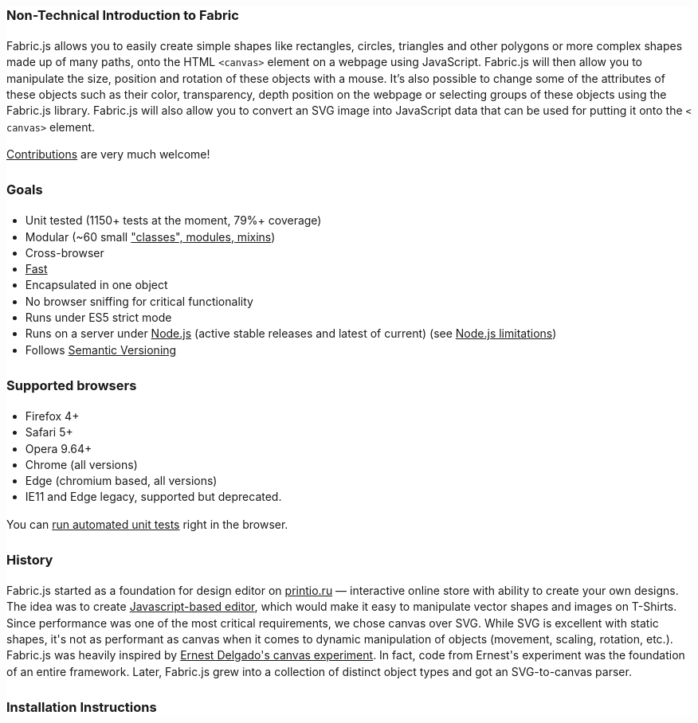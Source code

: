 ### Non-Technical Introduction to Fabric

Fabric.js allows you to easily create simple shapes like rectangles, circles, triangles and other polygons or more complex shapes made up of many paths, onto the HTML `<canvas>` element on a webpage using JavaScript.  Fabric.js will then allow you to manipulate the size, position and rotation of these objects with a mouse.  It’s also possible to change some of the attributes of these objects such as their color, transparency, depth position on the webpage or selecting groups of these objects using the Fabric.js library. Fabric.js will also allow you to convert an SVG image into JavaScript data that can be used for putting it onto the `<canvas>` element.


[Contributions](https://github.com/kangax/fabric.js/wiki/Love-Fabric%3F-Help-us-by...) are very much welcome!

### Goals

- Unit tested (1150+ tests at the moment, 79%+ coverage)
- Modular (~60 small ["classes", modules, mixins](http://fabricjs.com/docs/))
- Cross-browser
- [Fast](https://github.com/kangax/fabric.js/wiki/Focus-on-speed)
- Encapsulated in one object
- No browser sniffing for critical functionality
- Runs under ES5 strict mode
- Runs on a server under [Node.js](http://nodejs.org/) (active stable releases and latest of current) (see [Node.js limitations](https://github.com/kangax/fabric.js/wiki/Fabric-limitations-in-node.js))
- Follows [Semantic Versioning](http://semver.org/)

### Supported browsers

- Firefox 4+
- Safari 5+
- Opera 9.64+
- Chrome (all versions)
- Edge (chromium based, all versions)
- IE11 and Edge legacy, supported but deprecated.

You can [run automated unit tests](http://fabricjs.com/test/unit/) right in the browser.

### History

Fabric.js started as a foundation for design editor on [printio.ru](http://printio.ru) — interactive online store with ability to create your own designs. The idea was to create [Javascript-based editor](http://printio.ru/ringer_man_tees/new), which would make it easy to manipulate vector shapes and images on T-Shirts. Since performance was one of the most critical requirements, we chose canvas over SVG. While SVG is excellent with static shapes, it's not as performant as canvas when it comes to dynamic manipulation of objects (movement, scaling, rotation, etc.). Fabric.js was heavily inspired by [Ernest Delgado's canvas experiment](http://www.ernestdelgado.com/public-tests/canvasphoto/demo/canvas.html). In fact, code from Ernest's experiment was the foundation of an entire framework. Later, Fabric.js grew into a collection of distinct object types and got an SVG-to-canvas parser.

### Installation Instructions
